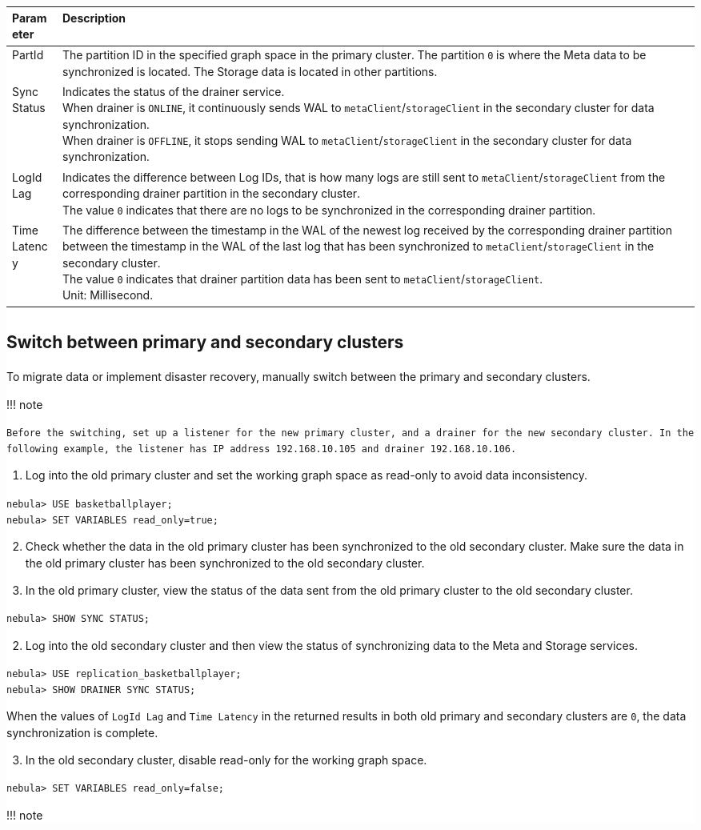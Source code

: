 | Parameter   | Description   |
|:---    |:---   |
| PartId | The partition ID in the specified graph space in the primary cluster. The partition `0` is where the Meta data to be synchronized is located. The Storage data is located in other partitions.|
| Sync Status |  Indicates the status of the drainer service.<br>When drainer is `ONLINE`, it continuously sends WAL to `metaClient`/`storageClient` in the secondary cluster for data synchronization.<br>When drainer is `OFFLINE`, it stops sending WAL to `metaClient`/`storageClient` in the secondary cluster for data synchronization.|
| LogId Lag | Indicates the difference between Log IDs, that is how many logs are still sent to `metaClient`/`storageClient` from the corresponding drainer partition in the secondary cluster.<br>The value `0` indicates that there are no logs to be synchronized in the corresponding drainer partition.|
| Time Latency | The difference between the timestamp in the WAL of the newest log received by the corresponding drainer partition between the timestamp in the WAL of the last log that has been synchronized to `metaClient`/`storageClient` in the secondary cluster. <br>The value `0` indicates that drainer partition data has been sent to `metaClient`/`storageClient`. <br> Unit: Millisecond.|

## Switch between primary and secondary clusters

To migrate data or implement disaster recovery, manually switch between the primary and secondary clusters.

!!! note

    Before the switching, set up a listener for the new primary cluster, and a drainer for the new secondary cluster. In the following example, the listener has IP address 192.168.10.105 and drainer 192.168.10.106.


1. Log into the old primary cluster and set the working graph space as read-only to avoid data inconsistency.

  ```
  nebula> USE basketballplayer;
  nebula> SET VARIABLES read_only=true;
  ```

2. Check whether the data in the old primary cluster has been synchronized to the old secondary cluster. Make sure the data in the old primary cluster has been synchronized to the old secondary cluster.

  1. In the old primary cluster, view the status of the data sent from the old primary cluster to the old secondary cluster.

  ```
  nebula> SHOW SYNC STATUS;
  ```

  2. Log into the old secondary cluster and then view the status of synchronizing data to the Meta and Storage services.

  ```
  nebula> USE replication_basketballplayer;
  nebula> SHOW DRAINER SYNC STATUS;
  ```

  When the values of `LogId Lag` and `Time Latency` in the returned results in both old primary and secondary clusters are `0`, the data synchronization is complete.

3. In the old secondary cluster, disable read-only for the working graph space.

  ```
  nebula> SET VARIABLES read_only=false;
  ```

  !!! note
